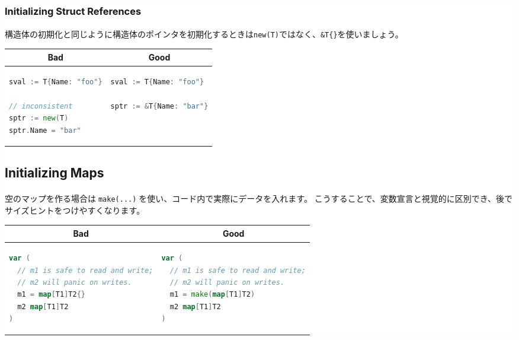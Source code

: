 ### Initializing Struct References
構造体の初期化と同じように構造体のポインタを初期化するときは`new(T)`ではなく、`&T{}`を使いましょう。

<table>
<thead><tr><th>Bad</th><th>Good</th></tr></thead>
<tbody>
<tr><td>

```go
sval := T{Name: "foo"}

// inconsistent
sptr := new(T)
sptr.Name = "bar"
```

</td><td>

```go
sval := T{Name: "foo"}

sptr := &T{Name: "bar"}
```

</td></tr>
</tbody></table>

## Initializing Maps
空のマップを作る場合は `make(...)` を使い、コード内で実際にデータを入れます。
こうすることで、変数宣言と視覚的に区別でき、後でサイズヒントをつけやすくなります。

<table>
<thead><tr><th>Bad</th><th>Good</th></tr></thead>
<tbody>
<tr><td>

```go
var (
  // m1 is safe to read and write;
  // m2 will panic on writes.
  m1 = map[T1]T2{}
  m2 map[T1]T2
)
```

</td><td>

```go
var (
  // m1 is safe to read and write;
  // m2 will panic on writes.
  m1 = make(map[T1]T2)
  m2 map[T1]T2
)
```


[`errors.Is`]: https://golang.org/pkg/errors/#Is
[`errors.As`]: https://golang.org/pkg/errors/#As
[`errors.New`]: https://golang.org/pkg/errors/#New
[`fmt.Errorf`]: https://golang.org/pkg/fmt/#Errorf
  [Don't just check errors, handle them gracefully]: https://dave.cheney.net/2016/04/27/dont-just-check-errors-handle-them-gracefully